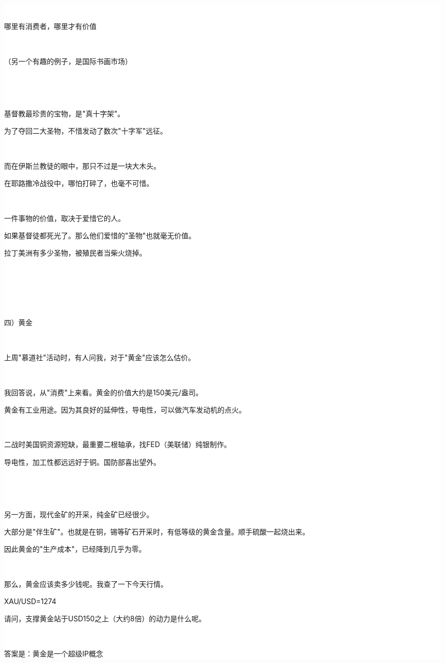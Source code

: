  

哪里有消费者，哪里才有价值

 

（另一个有趣的例子，是国际书画市场）

 

 

基督教最珍贵的宝物，是"真十字架"。

为了夺回二大圣物，不惜发动了数次"十字军"远征。

 

而在伊斯兰教徒的眼中，那只不过是一块大木头。

在耶路撒冷战役中，哪怕打碎了，也毫不可惜。

 

一件事物的价值，取决于爱惜它的人。

如果基督徒都死光了。那么他们爱惜的"圣物"也就毫无价值。

拉丁美洲有多少圣物，被殖民者当柴火烧掉。

 

 

 

四）黄金

 

上周"慕道社"活动时，有人问我，对于"黄金"应该怎么估价。

 

我回答说，从"消费"上来看。黄金的价值大约是150美元/盎司。

黄金有工业用途。因为其良好的延伸性，导电性，可以做汽车发动机的点火。

 

二战时美国铜资源短缺，最重要二根轴承，找FED（美联储）纯银制作。

导电性，加工性都远远好于铜。国防部喜出望外。

 

 

另一方面，现代金矿的开采，纯金矿已经很少。

大部分是"伴生矿"。也就是在铜，锡等矿石开采时，有低等级的黄金含量。顺手硫酸一起烧出来。

因此黄金的"生产成本"，已经降到几乎为零。

 

那么，黄金应该卖多少钱呢。我查了一下今天行情。

XAU/USD=1274

请问，支撑黄金站于USD150之上（大约8倍）的动力是什么呢。

 

答案是：黄金是一个超级IP概念
